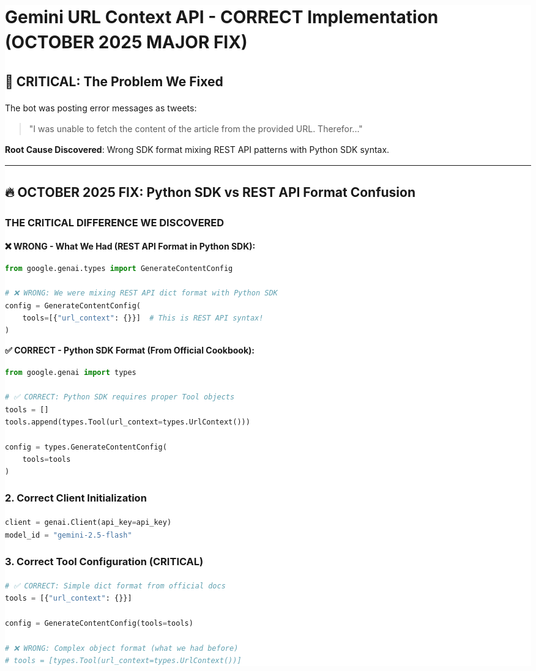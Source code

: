 # Gemini URL Context API - CORRECT Implementation (OCTOBER 2025 MAJOR FIX)

## 🚨 CRITICAL: The Problem We Fixed

The bot was posting error messages as tweets: 
> "I was unable to fetch the content of the article from the provided URL. Therefor..."

**Root Cause Discovered**: Wrong SDK format mixing REST API patterns with Python SDK syntax.

---

## 🔥 OCTOBER 2025 FIX: Python SDK vs REST API Format Confusion

### THE CRITICAL DIFFERENCE WE DISCOVERED

**❌ WRONG - What We Had (REST API Format in Python SDK):**
```python
from google.genai.types import GenerateContentConfig

# ❌ WRONG: We were mixing REST API dict format with Python SDK
config = GenerateContentConfig(
    tools=[{"url_context": {}}]  # This is REST API syntax!
)
```

**✅ CORRECT - Python SDK Format (From Official Cookbook):**
```python
from google.genai import types

# ✅ CORRECT: Python SDK requires proper Tool objects  
tools = []
tools.append(types.Tool(url_context=types.UrlContext()))

config = types.GenerateContentConfig(
    tools=tools
)
```

### 2. Correct Client Initialization
```python
client = genai.Client(api_key=api_key)
model_id = "gemini-2.5-flash"
```

### 3. Correct Tool Configuration (CRITICAL)
```python
# ✅ CORRECT: Simple dict format from official docs
tools = [{"url_context": {}}]

config = GenerateContentConfig(tools=tools)

# ❌ WRONG: Complex object format (what we had before)
# tools = [types.Tool(url_context=types.UrlContext())]
```
